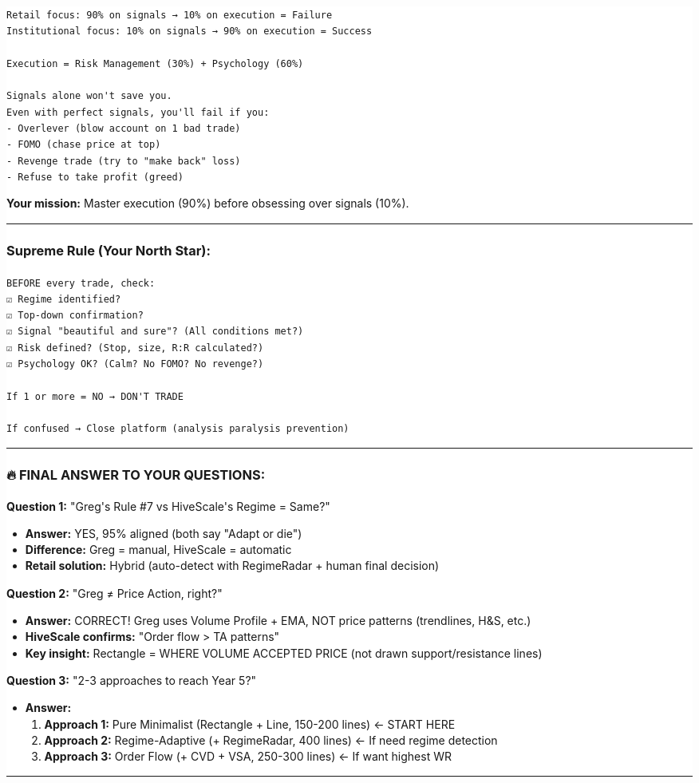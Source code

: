 ```
Retail focus: 90% on signals → 10% on execution = Failure
Institutional focus: 10% on signals → 90% on execution = Success

Execution = Risk Management (30%) + Psychology (60%)

Signals alone won't save you.
Even with perfect signals, you'll fail if you:
- Overlever (blow account on 1 bad trade)
- FOMO (chase price at top)
- Revenge trade (try to "make back" loss)
- Refuse to take profit (greed)
```

**Your mission:** Master execution (90%) before obsessing over signals (10%).

---

### **Supreme Rule (Your North Star):**

```
BEFORE every trade, check:
☑ Regime identified?
☑ Top-down confirmation?
☑ Signal "beautiful and sure"? (All conditions met?)
☑ Risk defined? (Stop, size, R:R calculated?)
☑ Psychology OK? (Calm? No FOMO? No revenge?)

If 1 or more = NO → DON'T TRADE

If confused → Close platform (analysis paralysis prevention)
```

---

### **🔥 FINAL ANSWER TO YOUR QUESTIONS:**

**Question 1:** "Greg's Rule #7 vs HiveScale's Regime = Same?"
- **Answer:** YES, 95% aligned (both say "Adapt or die")
- **Difference:** Greg = manual, HiveScale = automatic
- **Retail solution:** Hybrid (auto-detect with RegimeRadar + human final decision)

**Question 2:** "Greg ≠ Price Action, right?"
- **Answer:** CORRECT! Greg uses Volume Profile + EMA, NOT price patterns (trendlines, H&S, etc.)
- **HiveScale confirms:** "Order flow > TA patterns"
- **Key insight:** Rectangle = WHERE VOLUME ACCEPTED PRICE (not drawn support/resistance lines)

**Question 3:** "2-3 approaches to reach Year 5?"
- **Answer:**
  1. **Approach 1:** Pure Minimalist (Rectangle + Line, 150-200 lines) ← START HERE
  2. **Approach 2:** Regime-Adaptive (+ RegimeRadar, 400 lines) ← If need regime detection
  3. **Approach 3:** Order Flow (+ CVD + VSA, 250-300 lines) ← If want highest WR

---
